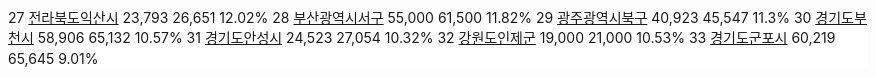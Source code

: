   <tr class="item">
    <td>27</td>
    <td><a href="/apt/전라북도익산시">전라북도익산시</a></td>
    <td>23,793</td>
    <td>26,651</td>
    <td>12.02%</td>
  </tr>

  <tr class="item">
    <td>28</td>
    <td><a href="/apt/부산광역시서구">부산광역시서구</a></td>
    <td>55,000</td>
    <td>61,500</td>
    <td>11.82%</td>
  </tr>

  <tr class="item">
    <td>29</td>
    <td><a href="/apt/광주광역시북구">광주광역시북구</a></td>
    <td>40,923</td>
    <td>45,547</td>
    <td>11.3%</td>
  </tr>

  <tr class="item">
    <td>30</td>
    <td><a href="/apt/경기도부천시">경기도부천시</a></td>
    <td>58,906</td>
    <td>65,132</td>
    <td>10.57%</td>
  </tr>

  <tr class="item">
    <td>31</td>
    <td><a href="/apt/경기도안성시">경기도안성시</a></td>
    <td>24,523</td>
    <td>27,054</td>
    <td>10.32%</td>
  </tr>

  <tr class="item">
    <td>32</td>
    <td><a href="/apt/강원도인제군">강원도인제군</a></td>
    <td>19,000</td>
    <td>21,000</td>
    <td>10.53%</td>
  </tr>

  <tr class="item">
    <td>33</td>
    <td><a href="/apt/경기도군포시">경기도군포시</a></td>
    <td>60,219</td>
    <td>65,645</td>
    <td>9.01%</td>
  </tr>
